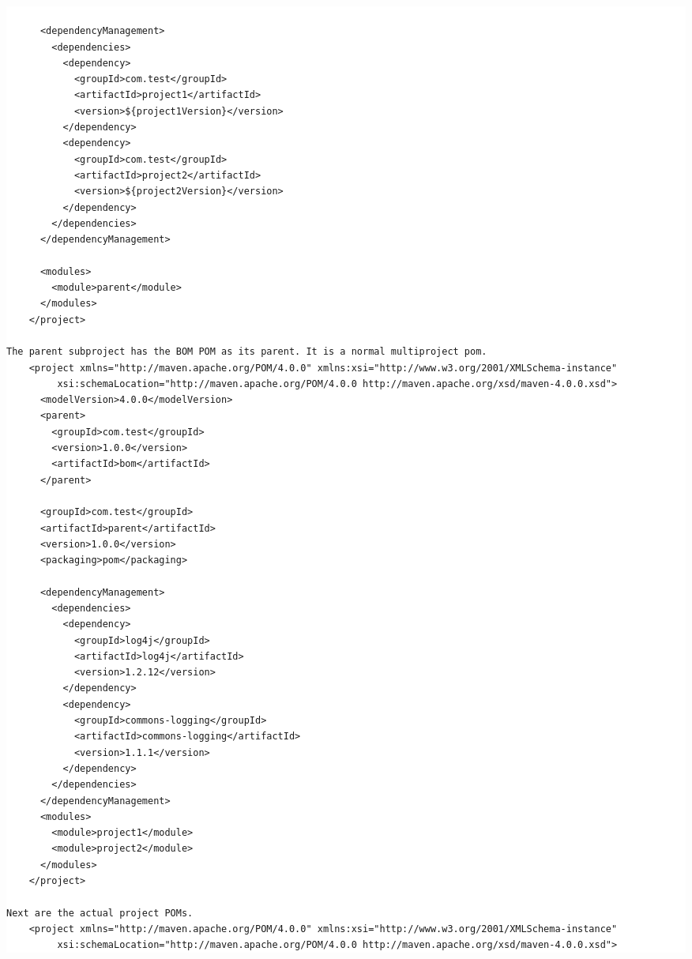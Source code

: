   ```
       
        <dependencyManagement>
          <dependencies>
            <dependency>
              <groupId>com.test</groupId>
              <artifactId>project1</artifactId>
              <version>${project1Version}</version>
            </dependency>
            <dependency>
              <groupId>com.test</groupId>
              <artifactId>project2</artifactId>
              <version>${project2Version}</version>
            </dependency>
          </dependencies>
        </dependencyManagement>
       
        <modules>
          <module>parent</module>
        </modules>
      </project>
      
  The parent subproject has the BOM POM as its parent. It is a normal multiproject pom.
      <project xmlns="http://maven.apache.org/POM/4.0.0" xmlns:xsi="http://www.w3.org/2001/XMLSchema-instance"
           xsi:schemaLocation="http://maven.apache.org/POM/4.0.0 http://maven.apache.org/xsd/maven-4.0.0.xsd">
        <modelVersion>4.0.0</modelVersion>
        <parent>
          <groupId>com.test</groupId>
          <version>1.0.0</version>
          <artifactId>bom</artifactId>
        </parent>
       
        <groupId>com.test</groupId>
        <artifactId>parent</artifactId>
        <version>1.0.0</version>
        <packaging>pom</packaging>
       
        <dependencyManagement>
          <dependencies>
            <dependency>
              <groupId>log4j</groupId>
              <artifactId>log4j</artifactId>
              <version>1.2.12</version>
            </dependency>
            <dependency>
              <groupId>commons-logging</groupId>
              <artifactId>commons-logging</artifactId>
              <version>1.1.1</version>
            </dependency>
          </dependencies>
        </dependencyManagement>
        <modules>
          <module>project1</module>
          <module>project2</module>
        </modules>
      </project>
      
  Next are the actual project POMs.
      <project xmlns="http://maven.apache.org/POM/4.0.0" xmlns:xsi="http://www.w3.org/2001/XMLSchema-instance"
           xsi:schemaLocation="http://maven.apache.org/POM/4.0.0 http://maven.apache.org/xsd/maven-4.0.0.xsd">
  ```